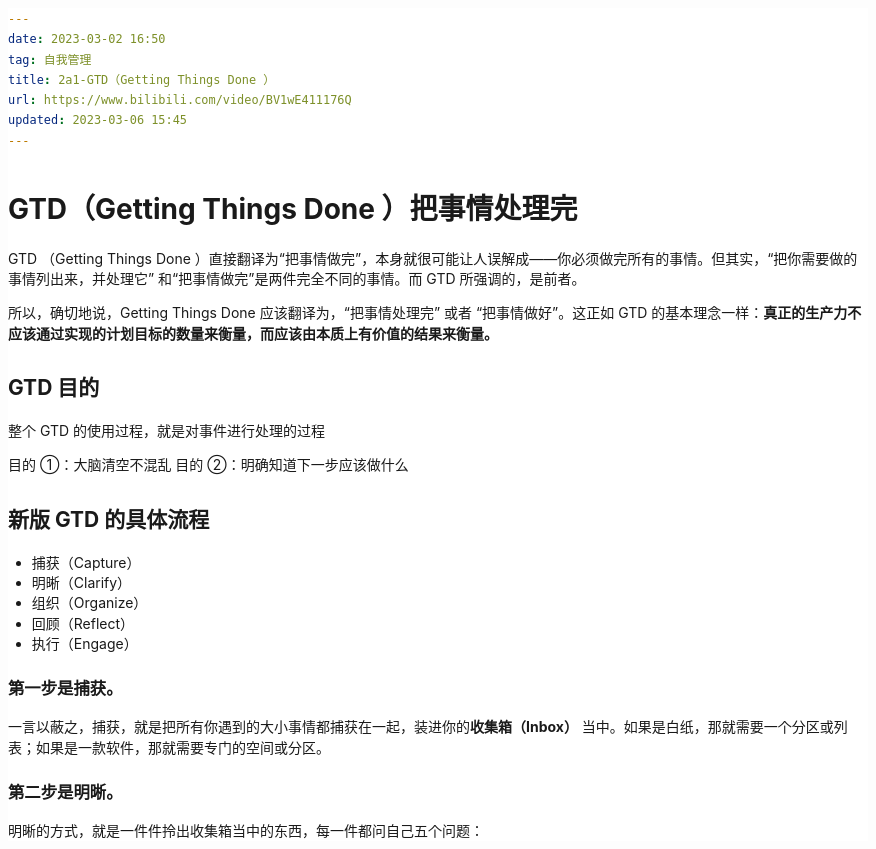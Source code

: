 ```yaml
---
date: 2023-03-02 16:50
tag: 自我管理
title: 2a1-GTD（Getting Things Done ）
url: https://www.bilibili.com/video/BV1wE411176Q
updated: 2023-03-06 15:45
---
```


<BiliBili bvid="BV1wE411176Q" />


# GTD（Getting Things Done ）把事情处理完

GTD （Getting Things Done ）直接翻译为“把事情做完”，本身就很可能让人误解成——你必须做完所有的事情。但其实，“把你需要做的事情列出来，并处理它” 和“把事情做完”是两件完全不同的事情。而 GTD 所强调的，是前者。

所以，确切地说，Getting Things Done 应该翻译为，“把事情处理完” 或者 “把事情做好”。这正如 GTD 的基本理念一样：**真正的生产力不应该通过实现的计划目标的数量来衡量，而应该由本质上有价值的结果来衡量。**

## GTD 目的

整个 GTD 的使用过程，就是对事件进行处理的过程

目的 ①：大脑清空不混乱
目的 ②：明确知道下一步应该做什么

## 新版 GTD 的具体流程

- 捕获（Capture）
- 明晰（Clarify）
- 组织（Organize）
- 回顾（Reflect）
- 执行（Engage）

### 第一步是捕获。

一言以蔽之，捕获，就是把所有你遇到的大小事情都捕获在一起，装进你的**收集箱（Inbox）** 当中。如果是白纸，那就需要一个分区或列表；如果是一款软件，那就需要专门的空间或分区。

### 第二步是明晰。

明晰的方式，就是一件件拎出收集箱当中的东西，每一件都问自己五个问题：